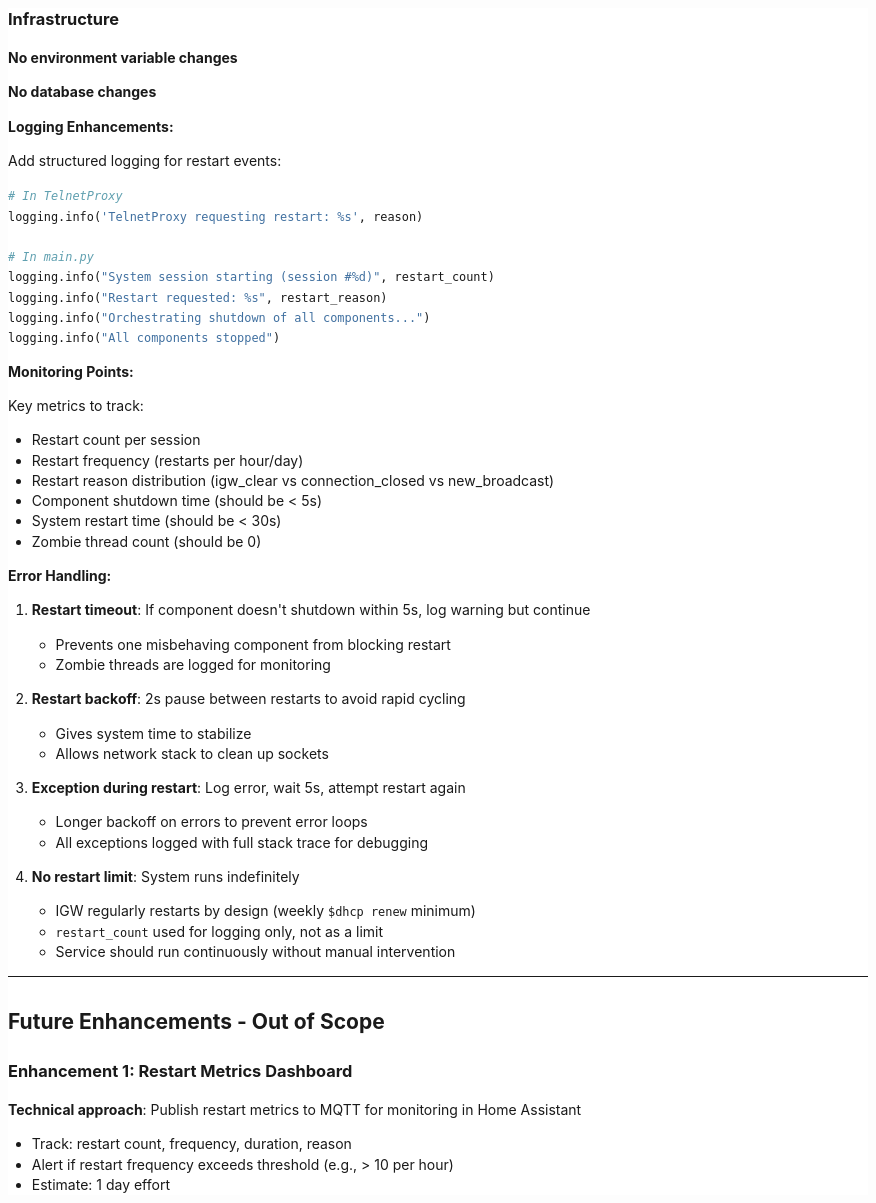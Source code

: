 
### Infrastructure

**No environment variable changes**

**No database changes**

**Logging Enhancements:**

Add structured logging for restart events:

```python
# In TelnetProxy
logging.info('TelnetProxy requesting restart: %s', reason)

# In main.py
logging.info("System session starting (session #%d)", restart_count)
logging.info("Restart requested: %s", restart_reason)
logging.info("Orchestrating shutdown of all components...")
logging.info("All components stopped")
```

**Monitoring Points:**

Key metrics to track:
- Restart count per session
- Restart frequency (restarts per hour/day)
- Restart reason distribution (igw_clear vs connection_closed vs new_broadcast)
- Component shutdown time (should be < 5s)
- System restart time (should be < 30s)
- Zombie thread count (should be 0)

**Error Handling:**

1. **Restart timeout**: If component doesn't shutdown within 5s, log warning but continue
   - Prevents one misbehaving component from blocking restart
   - Zombie threads are logged for monitoring

2. **Restart backoff**: 2s pause between restarts to avoid rapid cycling
   - Gives system time to stabilize
   - Allows network stack to clean up sockets

3. **Exception during restart**: Log error, wait 5s, attempt restart again
   - Longer backoff on errors to prevent error loops
   - All exceptions logged with full stack trace for debugging

4. **No restart limit**: System runs indefinitely
   - IGW regularly restarts by design (weekly `$dhcp renew` minimum)
   - `restart_count` used for logging only, not as a limit
   - Service should run continuously without manual intervention

---

## Future Enhancements - Out of Scope

### Enhancement 1: Restart Metrics Dashboard
**Technical approach**: Publish restart metrics to MQTT for monitoring in Home Assistant
- Track: restart count, frequency, duration, reason
- Alert if restart frequency exceeds threshold (e.g., > 10 per hour)
- Estimate: 1 day effort
